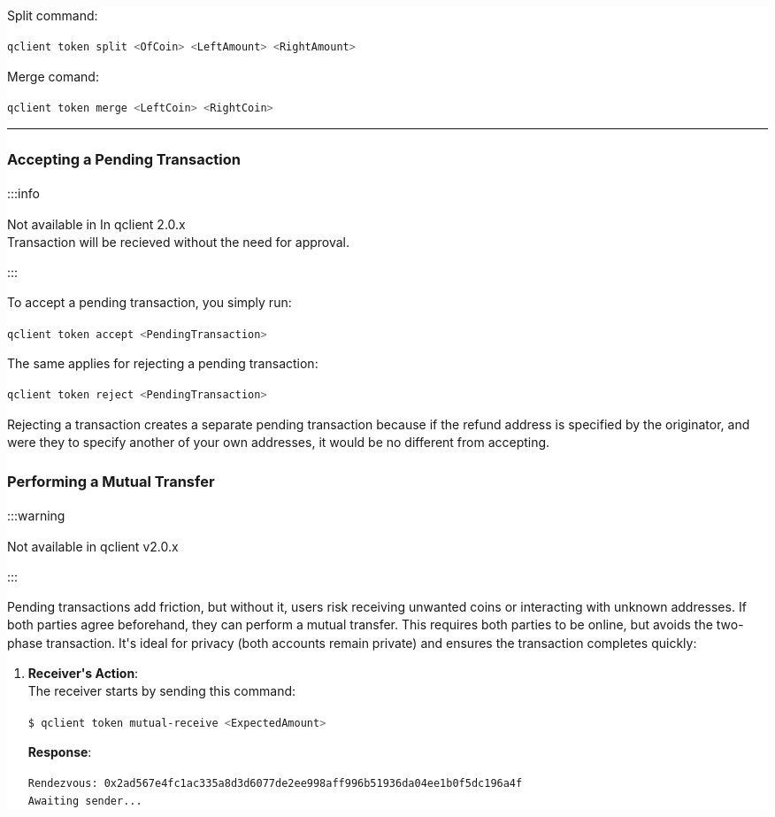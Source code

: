 Split command:

```bash
qclient token split <OfCoin> <LeftAmount> <RightAmount>
```

Merge comand:

```bash
qclient token merge <LeftCoin> <RightCoin>
```
---

### Accepting a Pending Transaction

:::info

Not available in In qclient 2.0.x\
Transaction will be recieved without the need for approval.

:::

To accept a pending transaction, you simply run:

```bash
qclient token accept <PendingTransaction>
```

The same applies for rejecting a pending transaction:

```bash
qclient token reject <PendingTransaction>
```

Rejecting a transaction creates a separate pending transaction because if the refund address is specified by the originator, and were they to specify another of your own addresses, it would be no different from accepting.


### Performing a Mutual Transfer

:::warning

Not available in qclient v2.0.x

:::

Pending transactions add friction, but without it, users risk receiving unwanted coins or interacting with unknown addresses. If both parties agree beforehand, they can perform a mutual transfer. This requires both parties to be online, but avoids the two-phase transaction. It's ideal for privacy (both accounts remain private) and ensures the transaction completes quickly:

1. **Receiver's Action**:  
   The receiver starts by sending this command:
   ```bash
   $ qclient token mutual-receive <ExpectedAmount>
   ```

   **Response**:
   ```bash
   Rendezvous: 0x2ad567e4fc1ac335a8d3d6077de2ee998aff996b51936da04ee1b0f5dc196a4f  
   Awaiting sender...
   ```
